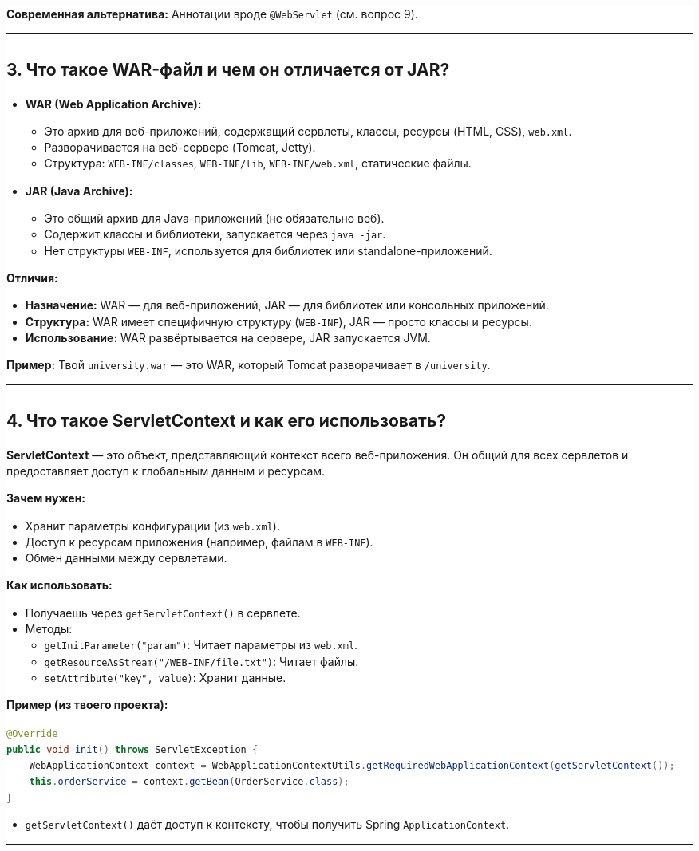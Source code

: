 **Современная альтернатива:** Аннотации вроде `@WebServlet` (см. вопрос 9).

---

## 3. Что такое WAR-файл и чем он отличается от JAR?

- **WAR (Web Application Archive):**
  - Это архив для веб-приложений, содержащий сервлеты, классы, ресурсы (HTML, CSS), `web.xml`.
  - Разворачивается на веб-сервере (Tomcat, Jetty).
  - Структура: `WEB-INF/classes`, `WEB-INF/lib`, `WEB-INF/web.xml`, статические файлы.

- **JAR (Java Archive):**
  - Это общий архив для Java-приложений (не обязательно веб).
  - Содержит классы и библиотеки, запускается через `java -jar`.
  - Нет структуры `WEB-INF`, используется для библиотек или standalone-приложений.

**Отличия:**
- **Назначение:** WAR — для веб-приложений, JAR — для библиотек или консольных приложений.
- **Структура:** WAR имеет специфичную структуру (`WEB-INF`), JAR — просто классы и ресурсы.
- **Использование:** WAR развёртывается на сервере, JAR запускается JVM.

**Пример:** Твой `university.war` — это WAR, который Tomcat разворачивает в `/university`.

---

## 4. Что такое ServletContext и как его использовать?

**ServletContext** — это объект, представляющий контекст всего веб-приложения. Он общий для всех сервлетов и предоставляет доступ к глобальным данным и ресурсам.

**Зачем нужен:**
- Хранит параметры конфигурации (из `web.xml`).
- Доступ к ресурсам приложения (например, файлам в `WEB-INF`).
- Обмен данными между сервлетами.

**Как использовать:**
- Получаешь через `getServletContext()` в сервлете.
- Методы:
  - `getInitParameter("param")`: Читает параметры из `web.xml`.
  - `getResourceAsStream("/WEB-INF/file.txt")`: Читает файлы.
  - `setAttribute("key", value)`: Хранит данные.

**Пример (из твоего проекта):**
```java
@Override
public void init() throws ServletException {
    WebApplicationContext context = WebApplicationContextUtils.getRequiredWebApplicationContext(getServletContext());
    this.orderService = context.getBean(OrderService.class);
}
```
- `getServletContext()` даёт доступ к контексту, чтобы получить Spring `ApplicationContext`.

---
